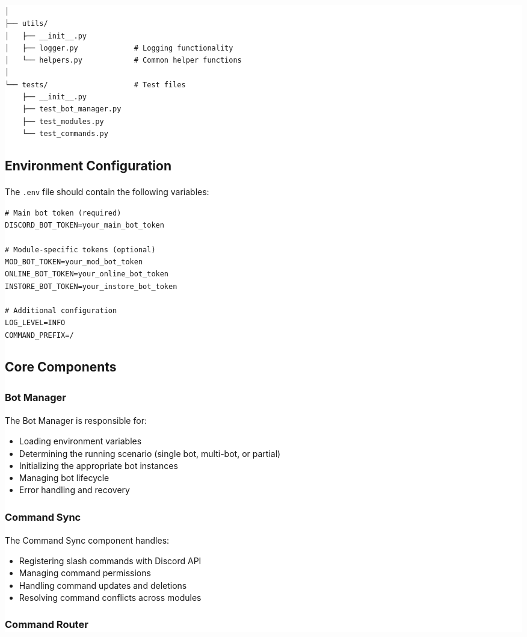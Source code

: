 ```
│
├── utils/
│   ├── __init__.py
│   ├── logger.py             # Logging functionality
│   └── helpers.py            # Common helper functions
│
└── tests/                    # Test files
    ├── __init__.py
    ├── test_bot_manager.py
    ├── test_modules.py
    └── test_commands.py
```

## Environment Configuration

The `.env` file should contain the following variables:

```
# Main bot token (required)
DISCORD_BOT_TOKEN=your_main_bot_token

# Module-specific tokens (optional)
MOD_BOT_TOKEN=your_mod_bot_token
ONLINE_BOT_TOKEN=your_online_bot_token
INSTORE_BOT_TOKEN=your_instore_bot_token

# Additional configuration
LOG_LEVEL=INFO
COMMAND_PREFIX=/
```

## Core Components

### Bot Manager

The Bot Manager is responsible for:
- Loading environment variables
- Determining the running scenario (single bot, multi-bot, or partial)
- Initializing the appropriate bot instances
- Managing bot lifecycle
- Error handling and recovery

### Command Sync

The Command Sync component handles:
- Registering slash commands with Discord API
- Managing command permissions
- Handling command updates and deletions
- Resolving command conflicts across modules

### Command Router
